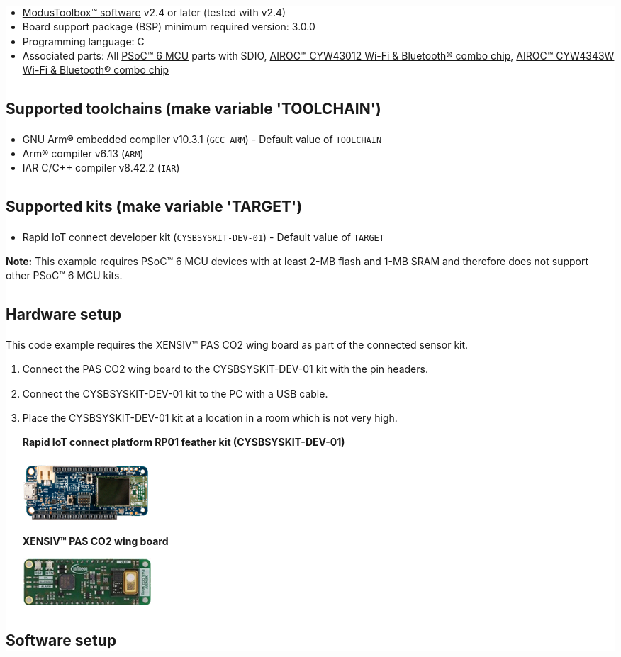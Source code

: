 - [ModusToolbox&trade; software](https://www.infineon.com/cms/en/design-support/tools/sdk/modustoolbox-software) v2.4 or later (tested with v2.4)
- Board support package (BSP) minimum required version: 3.0.0
- Programming language: C
- Associated parts: All [PSoC&trade; 6 MCU](https://www.infineon.com/cms/en/product/microcontroller/32-bit-psoc-arm-cortex-microcontroller/psoc-6-32-bit-arm-cortex-m4-mcu) parts with SDIO, [AIROC™ CYW43012 Wi-Fi & Bluetooth® combo chip](https://www.infineon.com/dgdl/Infineon-CYW43012_Single-Chip%2CUltra-Low_IEEE_802.11n-compliant_802.11ac-friendly_MAC_Baseband_Radio_with_Bluetooth_5.0_for_IoT-AdditionalTechnicalInformation-v14_00-EN.pdf?fileId=8ac78c8c7d0d8da4017d0ee89f18715f), [AIROC™ CYW4343W Wi-Fi & Bluetooth® combo chip](https://www.infineon.com/dgdl/Infineon-CYW4334WKUBGT-DataSheet-v11_00-EN.pdf?fileId=8ac78c8c7d0d8da4017d0ee1f02f680f)

## Supported toolchains (make variable 'TOOLCHAIN')

- GNU Arm® embedded compiler v10.3.1 (`GCC_ARM`) - Default value of `TOOLCHAIN`
- Arm&reg; compiler v6.13 (`ARM`)
- IAR C/C++ compiler v8.42.2 (`IAR`)

## Supported kits (make variable 'TARGET')

- Rapid IoT connect developer kit (`CYSBSYSKIT-DEV-01`) - Default value of `TARGET`

**Note:** This example requires PSoC&trade; 6 MCU devices with at least 2-MB flash and 1-MB SRAM and therefore does not support other PSoC&trade; 6 MCU kits.


## Hardware setup

This code example requires the XENSIV™ PAS CO2 wing board as part of the connected sensor kit.

1. Connect the PAS CO2 wing board to the CYSBSYSKIT-DEV-01 kit with the pin headers.

2. Connect the CYSBSYSKIT-DEV-01 kit to the PC with a USB cable.

3. Place the CYSBSYSKIT-DEV-01 kit at a location in a room which is not very high.

   **Rapid IoT connect platform RP01 feather kit (CYSBSYSKIT-DEV-01)**

   ![](images/featherkit.png)

   **XENSIV&trade; PAS CO2 wing board**

   ![](images/featherwing.png)


## Software setup
